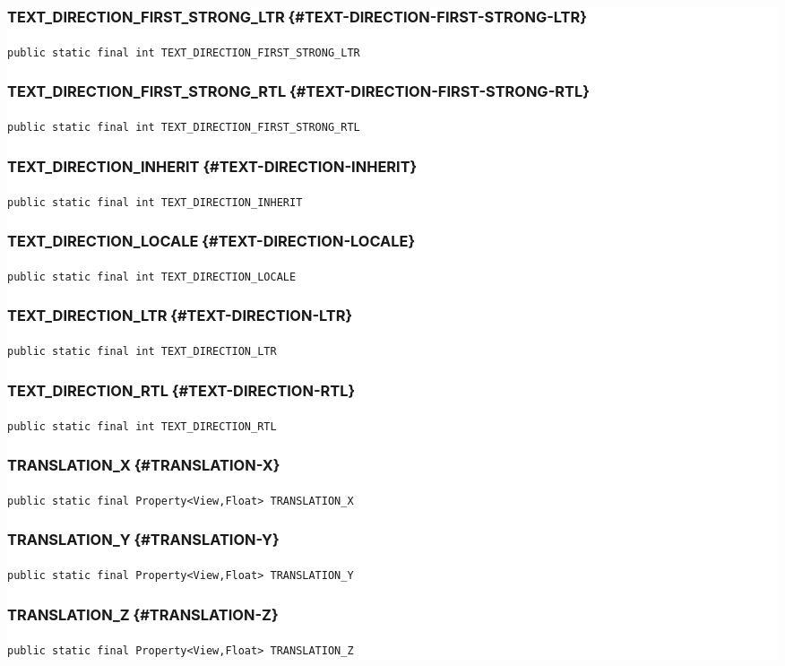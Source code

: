 
### TEXT_DIRECTION_FIRST_STRONG_LTR {#TEXT-DIRECTION-FIRST-STRONG-LTR}
```
public static final int TEXT_DIRECTION_FIRST_STRONG_LTR
```


### TEXT_DIRECTION_FIRST_STRONG_RTL {#TEXT-DIRECTION-FIRST-STRONG-RTL}
```
public static final int TEXT_DIRECTION_FIRST_STRONG_RTL
```


### TEXT_DIRECTION_INHERIT {#TEXT-DIRECTION-INHERIT}
```
public static final int TEXT_DIRECTION_INHERIT
```


### TEXT_DIRECTION_LOCALE {#TEXT-DIRECTION-LOCALE}
```
public static final int TEXT_DIRECTION_LOCALE
```


### TEXT_DIRECTION_LTR {#TEXT-DIRECTION-LTR}
```
public static final int TEXT_DIRECTION_LTR
```


### TEXT_DIRECTION_RTL {#TEXT-DIRECTION-RTL}
```
public static final int TEXT_DIRECTION_RTL
```


### TRANSLATION_X {#TRANSLATION-X}
```
public static final Property<View,Float> TRANSLATION_X
```


### TRANSLATION_Y {#TRANSLATION-Y}
```
public static final Property<View,Float> TRANSLATION_Y
```


### TRANSLATION_Z {#TRANSLATION-Z}
```
public static final Property<View,Float> TRANSLATION_Z
```
